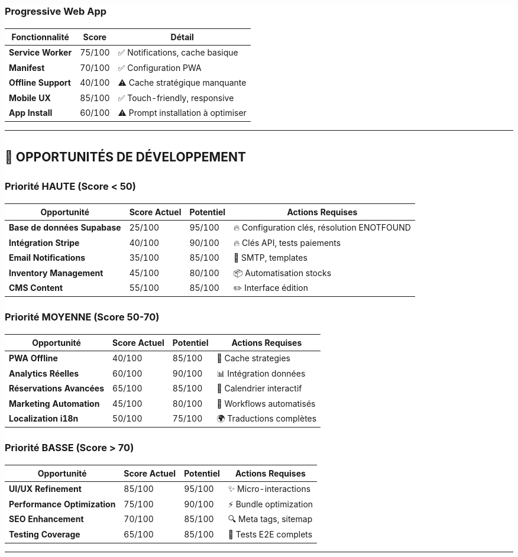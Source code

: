 ### Progressive Web App
| Fonctionnalité | Score | Détail |
|----------------|-------|--------|
| **Service Worker** | 75/100 | ✅ Notifications, cache basique |
| **Manifest** | 70/100 | ✅ Configuration PWA |
| **Offline Support** | 40/100 | ⚠️ Cache stratégique manquante |
| **Mobile UX** | 85/100 | ✅ Touch-friendly, responsive |
| **App Install** | 60/100 | ⚠️ Prompt installation à optimiser |

---

## 🚀 OPPORTUNITÉS DE DÉVELOPPEMENT

### Priorité HAUTE (Score < 50)
| Opportunité | Score Actuel | Potentiel | Actions Requises |
|-------------|--------------|-----------|------------------|
| **Base de données Supabase** | 25/100 | 95/100 | 🔥 Configuration clés, résolution ENOTFOUND |
| **Intégration Stripe** | 40/100 | 90/100 | 🔥 Clés API, tests paiements |
| **Email Notifications** | 35/100 | 85/100 | 📧 SMTP, templates |
| **Inventory Management** | 45/100 | 80/100 | 📦 Automatisation stocks |
| **CMS Content** | 55/100 | 85/100 | ✏️ Interface édition |

### Priorité MOYENNE (Score 50-70)
| Opportunité | Score Actuel | Potentiel | Actions Requises |
|-------------|--------------|-----------|------------------|
| **PWA Offline** | 40/100 | 85/100 | 📱 Cache strategies |
| **Analytics Réelles** | 60/100 | 90/100 | 📊 Intégration données |
| **Réservations Avancées** | 65/100 | 85/100 | 📅 Calendrier interactif |
| **Marketing Automation** | 45/100 | 80/100 | 🎯 Workflows automatisés |
| **Localization i18n** | 50/100 | 75/100 | 🌍 Traductions complètes |

### Priorité BASSE (Score > 70)
| Opportunité | Score Actuel | Potentiel | Actions Requises |
|-------------|--------------|-----------|------------------|
| **UI/UX Refinement** | 85/100 | 95/100 | ✨ Micro-interactions |
| **Performance Optimization** | 75/100 | 90/100 | ⚡ Bundle optimization |
| **SEO Enhancement** | 70/100 | 85/100 | 🔍 Meta tags, sitemap |
| **Testing Coverage** | 65/100 | 85/100 | 🧪 Tests E2E complets |

---